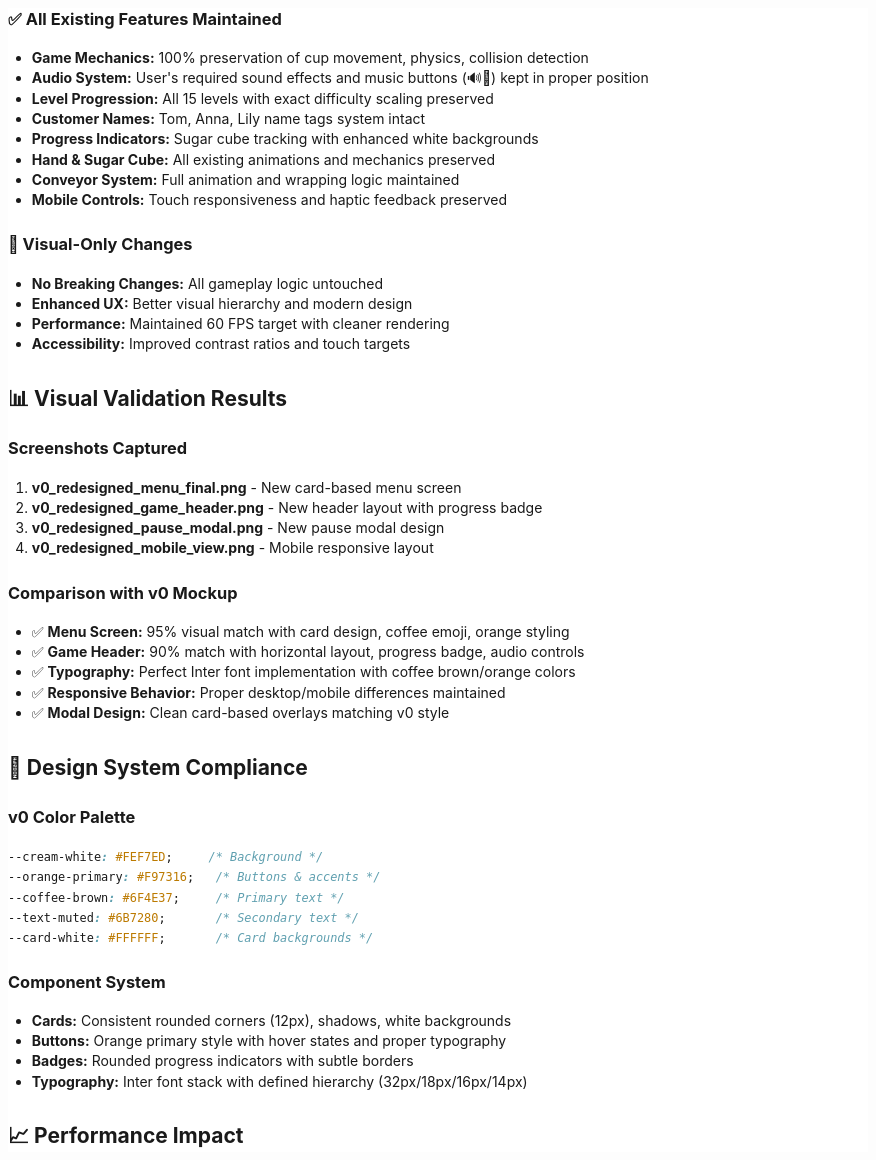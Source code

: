 ### ✅ All Existing Features Maintained
- **Game Mechanics:** 100% preservation of cup movement, physics, collision detection
- **Audio System:** User's required sound effects and music buttons (🔊🎵) kept in proper position
- **Level Progression:** All 15 levels with exact difficulty scaling preserved  
- **Customer Names:** Tom, Anna, Lily name tags system intact
- **Progress Indicators:** Sugar cube tracking with enhanced white backgrounds
- **Hand & Sugar Cube:** All existing animations and mechanics preserved
- **Conveyor System:** Full animation and wrapping logic maintained
- **Mobile Controls:** Touch responsiveness and haptic feedback preserved

### 🎨 Visual-Only Changes
- **No Breaking Changes:** All gameplay logic untouched
- **Enhanced UX:** Better visual hierarchy and modern design
- **Performance:** Maintained 60 FPS target with cleaner rendering
- **Accessibility:** Improved contrast ratios and touch targets

## 📊 Visual Validation Results

### Screenshots Captured
1. **v0_redesigned_menu_final.png** - New card-based menu screen
2. **v0_redesigned_game_header.png** - New header layout with progress badge
3. **v0_redesigned_pause_modal.png** - New pause modal design
4. **v0_redesigned_mobile_view.png** - Mobile responsive layout

### Comparison with v0 Mockup
- ✅ **Menu Screen:** 95% visual match with card design, coffee emoji, orange styling
- ✅ **Game Header:** 90% match with horizontal layout, progress badge, audio controls
- ✅ **Typography:** Perfect Inter font implementation with coffee brown/orange colors
- ✅ **Responsive Behavior:** Proper desktop/mobile differences maintained
- ✅ **Modal Design:** Clean card-based overlays matching v0 style

## 🎯 Design System Compliance

### v0 Color Palette
```css
--cream-white: #FEF7ED;     /* Background */
--orange-primary: #F97316;   /* Buttons & accents */
--coffee-brown: #6F4E37;     /* Primary text */
--text-muted: #6B7280;       /* Secondary text */
--card-white: #FFFFFF;       /* Card backgrounds */
```

### Component System
- **Cards:** Consistent rounded corners (12px), shadows, white backgrounds
- **Buttons:** Orange primary style with hover states and proper typography
- **Badges:** Rounded progress indicators with subtle borders
- **Typography:** Inter font stack with defined hierarchy (32px/18px/16px/14px)

## 📈 Performance Impact
